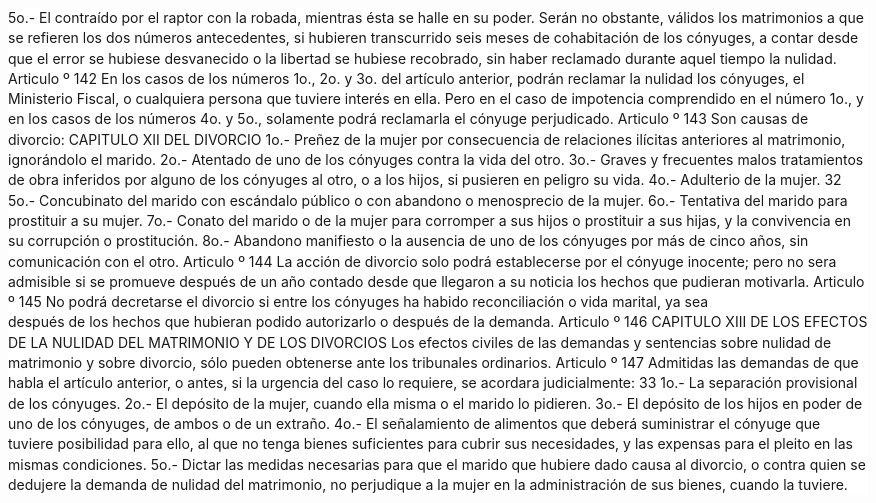 5o.- El contraído por el raptor con la robada, mientras ésta se halle en su poder. 
Serán no obstante, válidos los matrimonios a que se refieren los dos números antecedentes, si hubieren 
transcurrido seis meses de cohabitación de los cónyuges, a contar desde que el error se hubiese 
desvanecido o la libertad se hubiese recobrado, sin haber reclamado durante aquel tiempo la nulidad. 
Articulo º  142 
En los casos de los números 1o., 2o. y 3o. del artículo anterior, podrán reclamar la nulidad los cónyuges, 
el Ministerio Fiscal, o cualquiera persona que tuviere interés en ella. Pero en el caso de impotencia 
comprendido en el número 1o., y en los casos de los números 4o. y 5o., solamente podrá reclamarla el 
cónyuge perjudicado. 
Articulo º  143 
Son causas de divorcio: 
CAPITULO XII 
DEL DIVORCIO 
1o.- Preñez de la mujer por consecuencia de relaciones ilícitas anteriores al matrimonio, ignorándolo el 
marido. 
2o.- Atentado de uno de los cónyuges contra la vida del otro. 
3o.- Graves y frecuentes malos tratamientos de obra inferidos por alguno de los cónyuges al otro, o a los 
hijos, si pusieren en peligro su vida. 
4o.- Adulterio de la mujer. 
32 
5o.- Concubinato del marido con escándalo público o con abandono o menosprecio de la mujer. 
6o.- Tentativa del marido para prostituir a su mujer. 
7o.- Conato del marido o de la mujer para corromper a sus hijos o prostituir a sus hijas, y la convivencia 
en su corrupción o prostitución. 
8o.- Abandono manifiesto o la ausencia de uno de los cónyuges por más de cinco años, sin 
comunicación con el otro. 
Articulo º  144 
La acción de divorcio solo podrá establecerse por el cónyuge inocente; pero no sera admisible si se 
promueve después de un año contado desde que llegaron a su noticia los hechos que pudieran 
motivarla. 
Articulo º  145 
No podrá decretarse el divorcio si entre los cónyuges ha habido reconciliación o vida marital, ya sea  
después de los hechos que hubieran podido autorizarlo o después de la demanda. 
Articulo º  146 
CAPITULO XIII
 DE LOS EFECTOS DE LA NULIDAD DEL MATRIMONIO 
Y DE LOS DIVORCIOS
 Los efectos civiles de las demandas y sentencias sobre nulidad de matrimonio y sobre divorcio, sólo 
pueden obtenerse ante los tribunales ordinarios. 
Articulo º  147 
Admitidas las demandas de que habla el artículo anterior, o antes, si la urgencia del caso lo requiere, se 
acordara judicialmente: 
33 
1o.- La separación provisional de los cónyuges. 
2o.- El depósito de la mujer, cuando ella misma o el marido lo pidieren. 
3o.- El depósito de los hijos en poder de uno de los cónyuges, de ambos o de un extraño. 
4o.- El señalamiento de alimentos que deberá suministrar el cónyuge que tuviere posibilidad para ello, al 
que no tenga bienes suficientes para cubrir sus necesidades, y las expensas para el pleito en las 
mismas condiciones. 
5o.- Dictar las medidas necesarias para que el marido que hubiere dado causa al divorcio, o contra quien 
se dedujere la demanda de nulidad del matrimonio, no perjudique a la mujer en la administración de 
sus bienes, cuando la tuviere. 